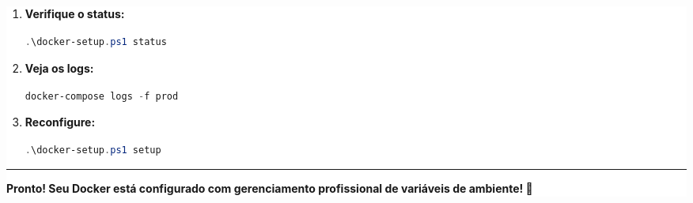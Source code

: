 1. **Verifique o status:**
   ```powershell
   .\docker-setup.ps1 status
   ```

2. **Veja os logs:**
   ```powershell
   docker-compose logs -f prod
   ```

3. **Reconfigure:**
   ```powershell
   .\docker-setup.ps1 setup
   ```

---

**Pronto! Seu Docker está configurado com gerenciamento profissional de variáveis de ambiente! 🎉**
